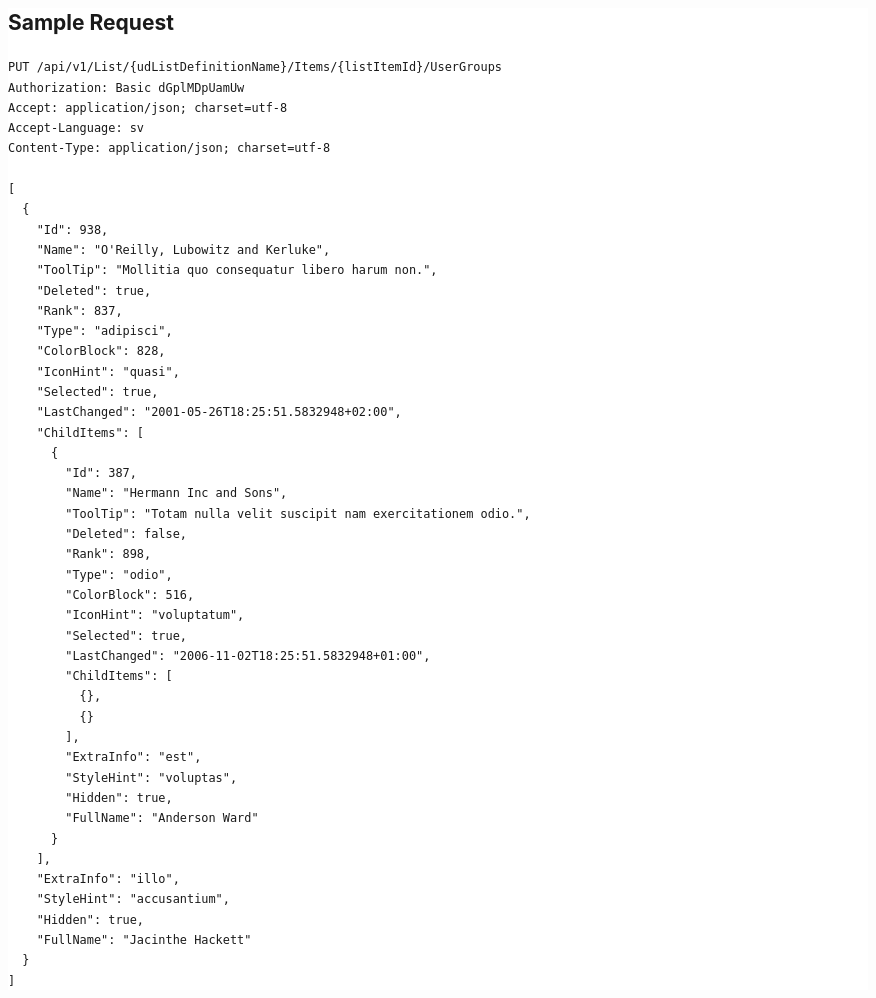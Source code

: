 ## Sample Request

```http!
PUT /api/v1/List/{udListDefinitionName}/Items/{listItemId}/UserGroups
Authorization: Basic dGplMDpUamUw
Accept: application/json; charset=utf-8
Accept-Language: sv
Content-Type: application/json; charset=utf-8

[
  {
    "Id": 938,
    "Name": "O'Reilly, Lubowitz and Kerluke",
    "ToolTip": "Mollitia quo consequatur libero harum non.",
    "Deleted": true,
    "Rank": 837,
    "Type": "adipisci",
    "ColorBlock": 828,
    "IconHint": "quasi",
    "Selected": true,
    "LastChanged": "2001-05-26T18:25:51.5832948+02:00",
    "ChildItems": [
      {
        "Id": 387,
        "Name": "Hermann Inc and Sons",
        "ToolTip": "Totam nulla velit suscipit nam exercitationem odio.",
        "Deleted": false,
        "Rank": 898,
        "Type": "odio",
        "ColorBlock": 516,
        "IconHint": "voluptatum",
        "Selected": true,
        "LastChanged": "2006-11-02T18:25:51.5832948+01:00",
        "ChildItems": [
          {},
          {}
        ],
        "ExtraInfo": "est",
        "StyleHint": "voluptas",
        "Hidden": true,
        "FullName": "Anderson Ward"
      }
    ],
    "ExtraInfo": "illo",
    "StyleHint": "accusantium",
    "Hidden": true,
    "FullName": "Jacinthe Hackett"
  }
]
```

